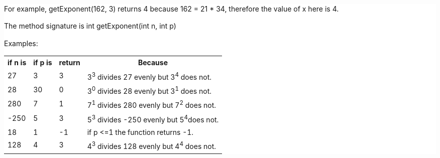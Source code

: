 For example, getExponent(162, 3) returns 4 because 162 = 21 * 34, therefore the value of x here is 4. 

The method signature is
int getExponent(int n, int p)

Examples: 
<table>
	<tr>
		<th>if n is</th>
		<th>if p is</th>
		<th>return</th>
		<th>Because</th>
	</tr>
	<tr>
		<td>27</td>
		<td>3</td>
		<td>3</td>
		<td>3<sup>3</sup> divides 27 evenly but 3<sup>4</sup> does not.</td>
	</tr>
	<tr>
		<td>28</td>
		<td>30</td>
		<td>0</td>
		<td>3<sup>0</sup> divides 28 evenly but 3<sup>1</sup> does not.</td>
	</tr>
	<tr>
		<td>280</td>
		<td>7</td>
		<td>1</td>
		<td>7<sup>1</sup> divides 280 evenly but 7<sup>2</sup> does not.</td>
	</tr>
	<tr>
		<td>-250</td>
		<td>5</td>
		<td>3</td>
		<td>5<sup>3</sup> divides -250 evenly but 5<sup>4</sup>does not.</td>
	</tr>
	<tr>
		<td>18</td>
		<td>1</td>
		<td>-1</td>
		<td>if p <=1 the function returns -1.</td>
	</tr>
	<tr>
		<td>128</td>
		<td>4</td>
		<td>3</td>
		<td>4<sup>3</sup> divides 128 evenly but 4<sup>4</sup> does not.</td>
	</tr>
</table>
	